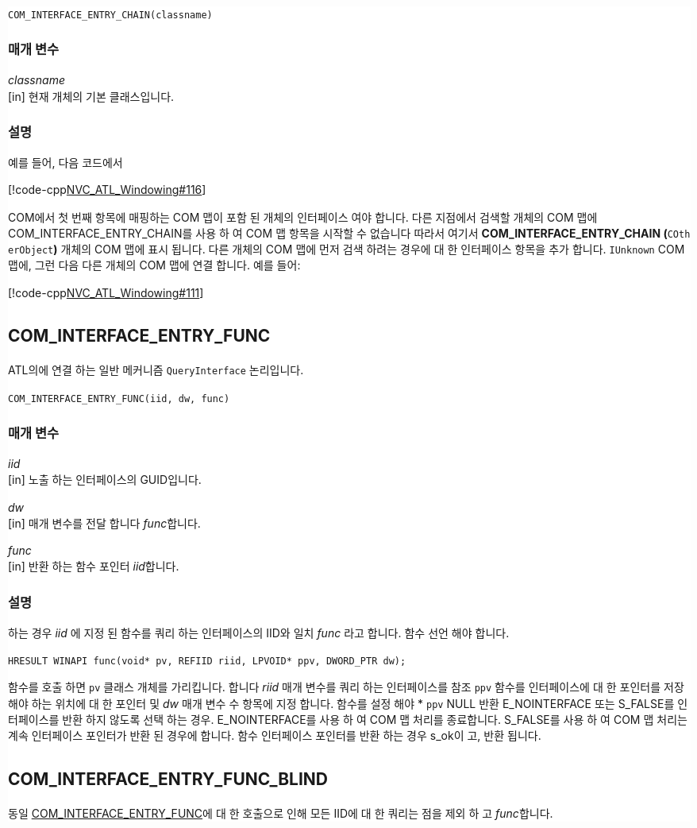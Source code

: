 ```
COM_INTERFACE_ENTRY_CHAIN(classname)
```  
  
### <a name="parameters"></a>매개 변수  
 *classname*  
 [in] 현재 개체의 기본 클래스입니다.  
  
### <a name="remarks"></a>설명  
 예를 들어, 다음 코드에서  
  
 [!code-cpp[NVC_ATL_Windowing#116](../../atl/codesnippet/cpp/com-map-macros_9.h)]  
  
 COM에서 첫 번째 항목에 매핑하는 COM 맵이 포함 된 개체의 인터페이스 여야 합니다. 다른 지점에서 검색할 개체의 COM 맵에 COM_INTERFACE_ENTRY_CHAIN를 사용 하 여 COM 맵 항목을 시작할 수 없습니다 따라서 여기서 **COM_INTERFACE_ENTRY_CHAIN (**`COtherObject`**)** 개체의 COM 맵에 표시 됩니다. 다른 개체의 COM 맵에 먼저 검색 하려는 경우에 대 한 인터페이스 항목을 추가 합니다. `IUnknown` COM 맵에, 그런 다음 다른 개체의 COM 맵에 연결 합니다. 예를 들어:  
  
 [!code-cpp[NVC_ATL_Windowing#111](../../atl/codesnippet/cpp/com-map-macros_10.h)]  
  
  
  
##  <a name="com_interface_entry_func"></a>  COM_INTERFACE_ENTRY_FUNC  
 ATL의에 연결 하는 일반 메커니즘 `QueryInterface` 논리입니다.  
  
```
COM_INTERFACE_ENTRY_FUNC(iid, dw, func)
```   
  
### <a name="parameters"></a>매개 변수  
 *iid*  
 [in] 노출 하는 인터페이스의 GUID입니다.  
  
 *dw*  
 [in] 매개 변수를 전달 합니다 *func*합니다.  
  
 *func*  
 [in] 반환 하는 함수 포인터 *iid*합니다.  
  
### <a name="remarks"></a>설명  
 하는 경우 *iid* 에 지정 된 함수를 쿼리 하는 인터페이스의 IID와 일치 *func* 라고 합니다. 함수 선언 해야 합니다.  
  
 `HRESULT WINAPI func(void* pv, REFIID riid, LPVOID* ppv, DWORD_PTR dw);`  
  
 함수를 호출 하면 `pv` 클래스 개체를 가리킵니다. 합니다 *riid* 매개 변수를 쿼리 하는 인터페이스를 참조 `ppv` 함수를 인터페이스에 대 한 포인터를 저장 해야 하는 위치에 대 한 포인터 및 *dw* 매개 변수 수 항목에 지정 합니다. 함수를 설정 해야 \* `ppv` NULL 반환 E_NOINTERFACE 또는 S_FALSE를 인터페이스를 반환 하지 않도록 선택 하는 경우. E_NOINTERFACE를 사용 하 여 COM 맵 처리를 종료합니다. S_FALSE를 사용 하 여 COM 맵 처리는 계속 인터페이스 포인터가 반환 된 경우에 합니다. 함수 인터페이스 포인터를 반환 하는 경우 s_ok이 고, 반환 됩니다.  
  
  
  
##  <a name="com_interface_entry_func_blind"></a>  COM_INTERFACE_ENTRY_FUNC_BLIND  
 동일 [COM_INTERFACE_ENTRY_FUNC](#com_interface_entry_func)에 대 한 호출으로 인해 모든 IID에 대 한 쿼리는 점을 제외 하 고 *func*합니다.  
  